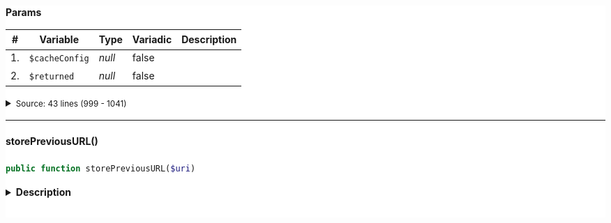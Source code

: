 
**Params**

<table>
<thead>
<tr>
<th>#</th>
<th>Variable</th>
<th>Type</th>
<th>Variadic</th>
<th>Description</th>
</tr>
</thead>
<tbody>

<tr>
<td>1.</td>
<td><code>$cacheConfig</code></td>
<td><em>null
</em></td>
<td>false</td>
<td></td>
</tr>

<tr>
<td>2.</td>
<td><code>$returned</code></td>
<td><em>null
</em></td>
<td>false</td>
<td></td>
</tr>


</tbody>
</table>








<details><summary><small>Source: 43 lines (999 - 1041)</small></summary></details>


<hr>

#### storePreviousURL()

```php
public function storePreviousURL($uri)
```

<details><summary style="margin-bottom:12px;"><strong>Description</strong></summary></details>



<table style="text-align:left">
</table>
